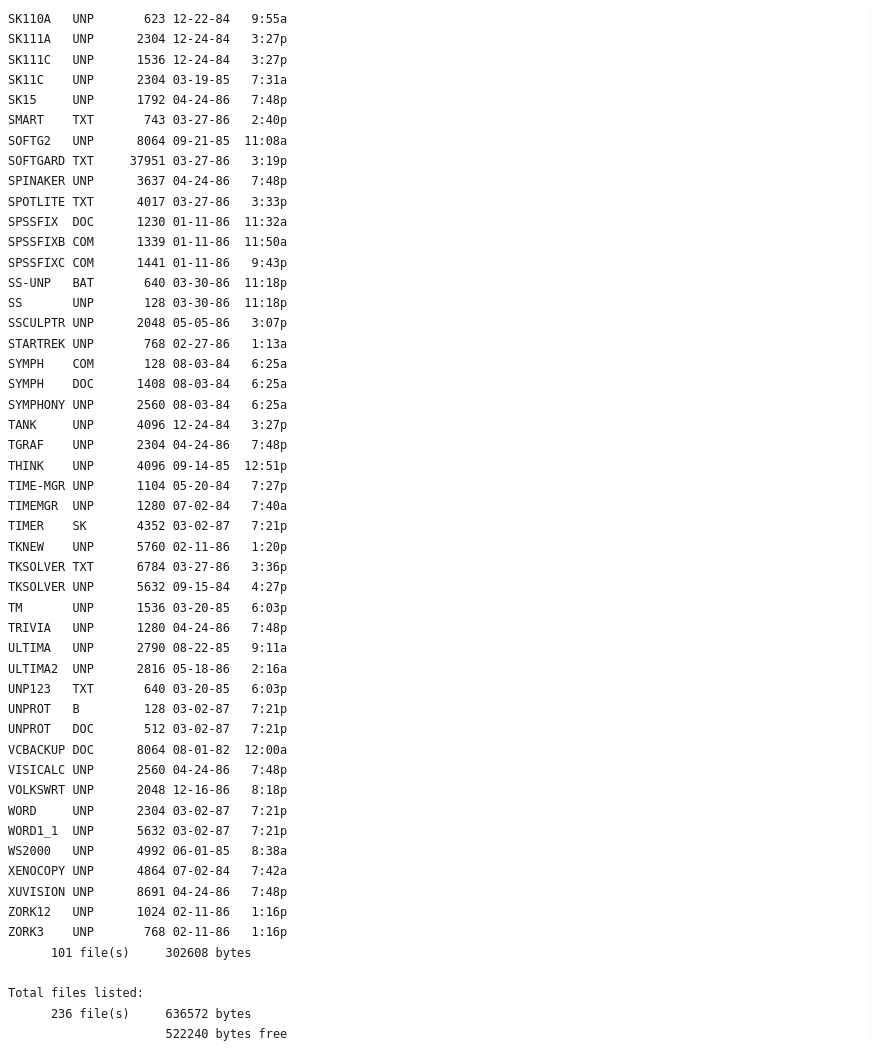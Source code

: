 	SK110A   UNP       623 12-22-84   9:55a
	SK111A   UNP      2304 12-24-84   3:27p
	SK111C   UNP      1536 12-24-84   3:27p
	SK11C    UNP      2304 03-19-85   7:31a
	SK15     UNP      1792 04-24-86   7:48p
	SMART    TXT       743 03-27-86   2:40p
	SOFTG2   UNP      8064 09-21-85  11:08a
	SOFTGARD TXT     37951 03-27-86   3:19p
	SPINAKER UNP      3637 04-24-86   7:48p
	SPOTLITE TXT      4017 03-27-86   3:33p
	SPSSFIX  DOC      1230 01-11-86  11:32a
	SPSSFIXB COM      1339 01-11-86  11:50a
	SPSSFIXC COM      1441 01-11-86   9:43p
	SS-UNP   BAT       640 03-30-86  11:18p
	SS       UNP       128 03-30-86  11:18p
	SSCULPTR UNP      2048 05-05-86   3:07p
	STARTREK UNP       768 02-27-86   1:13a
	SYMPH    COM       128 08-03-84   6:25a
	SYMPH    DOC      1408 08-03-84   6:25a
	SYMPHONY UNP      2560 08-03-84   6:25a
	TANK     UNP      4096 12-24-84   3:27p
	TGRAF    UNP      2304 04-24-86   7:48p
	THINK    UNP      4096 09-14-85  12:51p
	TIME-MGR UNP      1104 05-20-84   7:27p
	TIMEMGR  UNP      1280 07-02-84   7:40a
	TIMER    SK       4352 03-02-87   7:21p
	TKNEW    UNP      5760 02-11-86   1:20p
	TKSOLVER TXT      6784 03-27-86   3:36p
	TKSOLVER UNP      5632 09-15-84   4:27p
	TM       UNP      1536 03-20-85   6:03p
	TRIVIA   UNP      1280 04-24-86   7:48p
	ULTIMA   UNP      2790 08-22-85   9:11a
	ULTIMA2  UNP      2816 05-18-86   2:16a
	UNP123   TXT       640 03-20-85   6:03p
	UNPROT   B         128 03-02-87   7:21p
	UNPROT   DOC       512 03-02-87   7:21p
	VCBACKUP DOC      8064 08-01-82  12:00a
	VISICALC UNP      2560 04-24-86   7:48p
	VOLKSWRT UNP      2048 12-16-86   8:18p
	WORD     UNP      2304 03-02-87   7:21p
	WORD1_1  UNP      5632 03-02-87   7:21p
	WS2000   UNP      4992 06-01-85   8:38a
	XENOCOPY UNP      4864 07-02-84   7:42a
	XUVISION UNP      8691 04-24-86   7:48p
	ZORK12   UNP      1024 02-11-86   1:16p
	ZORK3    UNP       768 02-11-86   1:16p
	      101 file(s)     302608 bytes

	Total files listed:
	      236 file(s)     636572 bytes
	                      522240 bytes free
